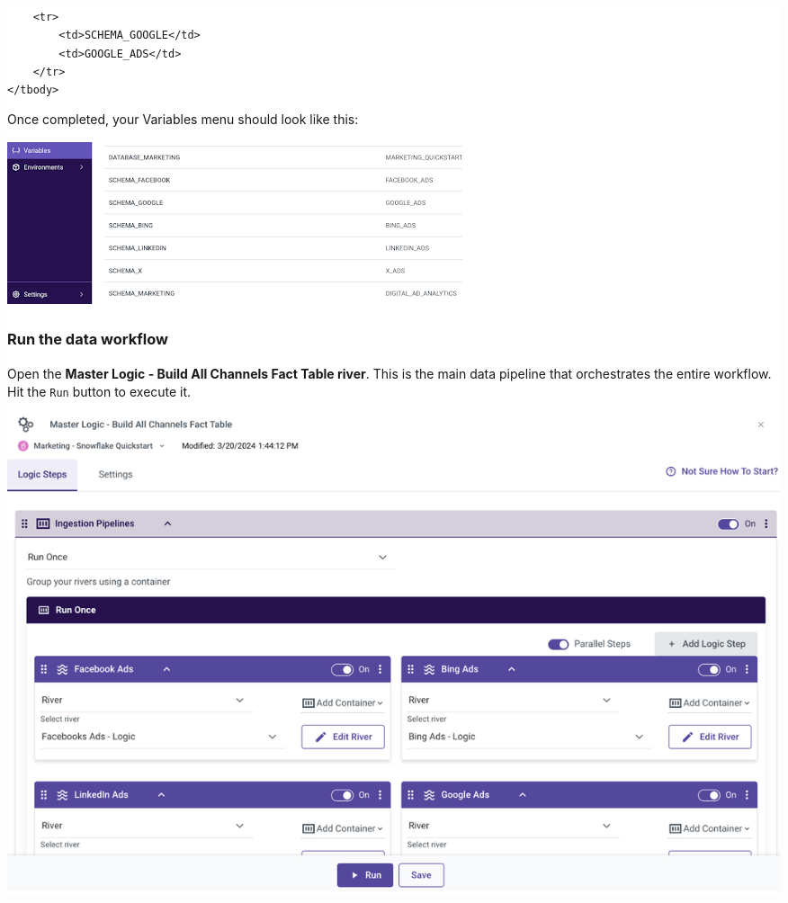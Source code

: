         <tr>
            <td>SCHEMA_GOOGLE</td>
            <td>GOOGLE_ADS</td>
        </tr>
    </tbody>
</table>


Once completed, your Variables menu should look like this:

![Variables](assets/variables.png) 

### Run the data workflow

Open the **Master Logic - Build All Channels Fact Table river**. This is the main data pipeline that orchestrates the entire workflow. Hit the `Run` button to execute it. 

![Master logic](assets/master_logic.png) 
